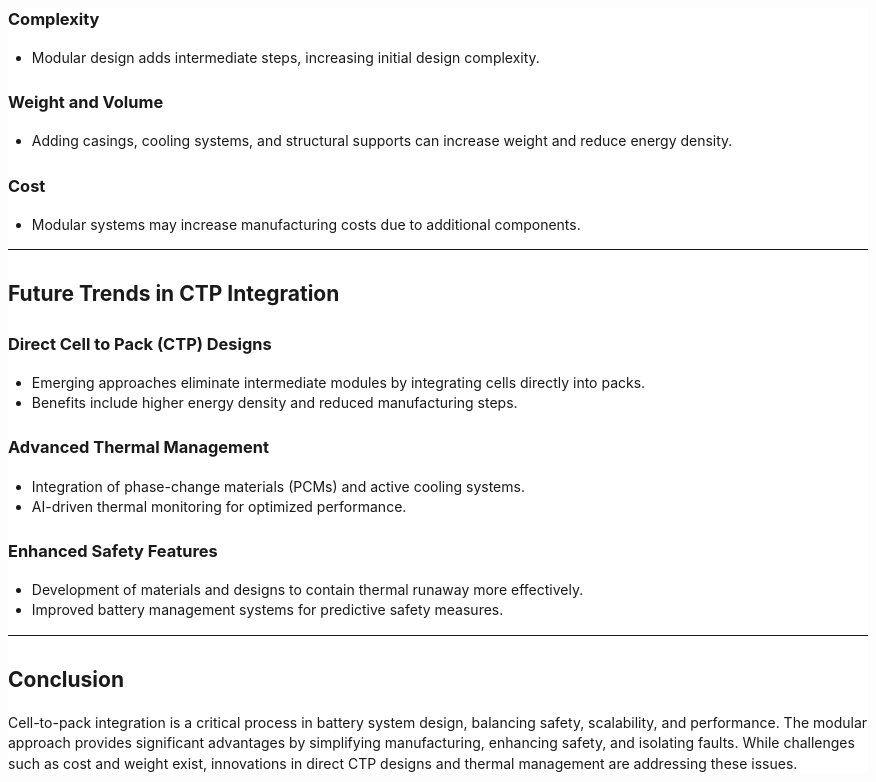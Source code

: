 ### Complexity
- Modular design adds intermediate steps, increasing initial design complexity.

### Weight and Volume
- Adding casings, cooling systems, and structural supports can increase weight and reduce energy density.

### Cost
- Modular systems may increase manufacturing costs due to additional components.

---

## Future Trends in CTP Integration

### Direct Cell to Pack (CTP) Designs
- Emerging approaches eliminate intermediate modules by integrating cells directly into packs.
- Benefits include higher energy density and reduced manufacturing steps.

### Advanced Thermal Management
- Integration of phase-change materials (PCMs) and active cooling systems.
- AI-driven thermal monitoring for optimized performance.

### Enhanced Safety Features
- Development of materials and designs to contain thermal runaway more effectively.
- Improved battery management systems for predictive safety measures.

---

## Conclusion

Cell-to-pack integration is a critical process in battery system design, balancing safety, scalability, and performance. The modular approach provides significant advantages by simplifying manufacturing, enhancing safety, and isolating faults. While challenges such as cost and weight exist, innovations in direct CTP designs and thermal management are addressing these issues.